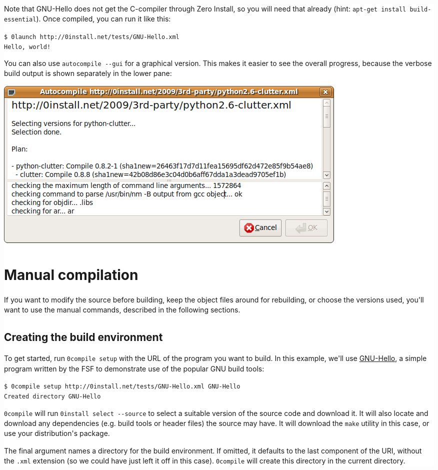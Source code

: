 Note that GNU-Hello does not get the C-compiler through Zero Install, so you will need that already (hint: `apt-get install build-essential`). Once compiled, you can run it like this:

```shell
$ 0launch http://0install.net/tests/GNU-Hello.xml
Hello, world!
```

You can also use `autocompile --gui` for a graphical version. This makes it easier to see the overall progress, because the verbose build output is shown separately in the lower pane:

![0compile autocompile --gui](../../img/screens/0compile-autocompile.png)

# Manual compilation

If you want to modify the source before building, keep the object files around for rebuilding, or choose the versions used, you'll want to use the manual commands, described in the following sections.

## Creating the build environment

To get started, run `0compile setup` with the URL of the program you want to build. In this example, we'll use [GNU-Hello](http://www.gnu.org/software/hello/), a simple program written by the FSF to demonstrate use of the popular GNU build tools:

```shell
$ 0compile setup http://0install.net/tests/GNU-Hello.xml GNU-Hello
Created directory GNU-Hello
```

`0compile` will run `0install select --source` to select a suitable version of the source code and download it. It will also locate and download any dependencies (e.g. build tools or header files) the source may have. It will download the `make` utility in this case, or use your distribution's package.

The final argument names a directory for the build environment. If omitted, it defaults to the last component of the URI, without the `.xml` extension (so we could have just left it off in this case). `0compile` will create this directory in the current directory.
